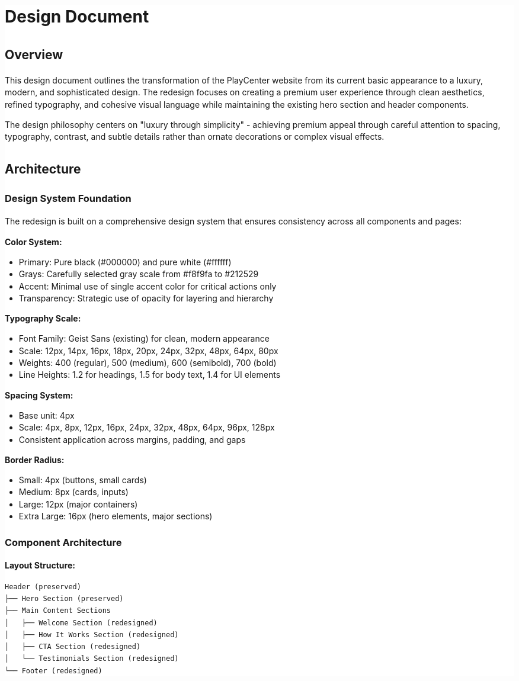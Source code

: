 # Design Document

## Overview

This design document outlines the transformation of the PlayCenter website from its current basic appearance to a luxury, modern, and sophisticated design. The redesign focuses on creating a premium user experience through clean aesthetics, refined typography, and cohesive visual language while maintaining the existing hero section and header components.

The design philosophy centers on "luxury through simplicity" - achieving premium appeal through careful attention to spacing, typography, contrast, and subtle details rather than ornate decorations or complex visual effects.

## Architecture

### Design System Foundation

The redesign is built on a comprehensive design system that ensures consistency across all components and pages:

**Color System:**
- Primary: Pure black (#000000) and pure white (#ffffff)
- Grays: Carefully selected gray scale from #f8f9fa to #212529
- Accent: Minimal use of single accent color for critical actions only
- Transparency: Strategic use of opacity for layering and hierarchy

**Typography Scale:**
- Font Family: Geist Sans (existing) for clean, modern appearance
- Scale: 12px, 14px, 16px, 18px, 20px, 24px, 32px, 48px, 64px, 80px
- Weights: 400 (regular), 500 (medium), 600 (semibold), 700 (bold)
- Line Heights: 1.2 for headings, 1.5 for body text, 1.4 for UI elements

**Spacing System:**
- Base unit: 4px
- Scale: 4px, 8px, 12px, 16px, 24px, 32px, 48px, 64px, 96px, 128px
- Consistent application across margins, padding, and gaps

**Border Radius:**
- Small: 4px (buttons, small cards)
- Medium: 8px (cards, inputs)
- Large: 12px (major containers)
- Extra Large: 16px (hero elements, major sections)

### Component Architecture

**Layout Structure:**
```
Header (preserved)
├── Hero Section (preserved)
├── Main Content Sections
│   ├── Welcome Section (redesigned)
│   ├── How It Works Section (redesigned)
│   ├── CTA Section (redesigned)
│   └── Testimonials Section (redesigned)
└── Footer (redesigned)
```
